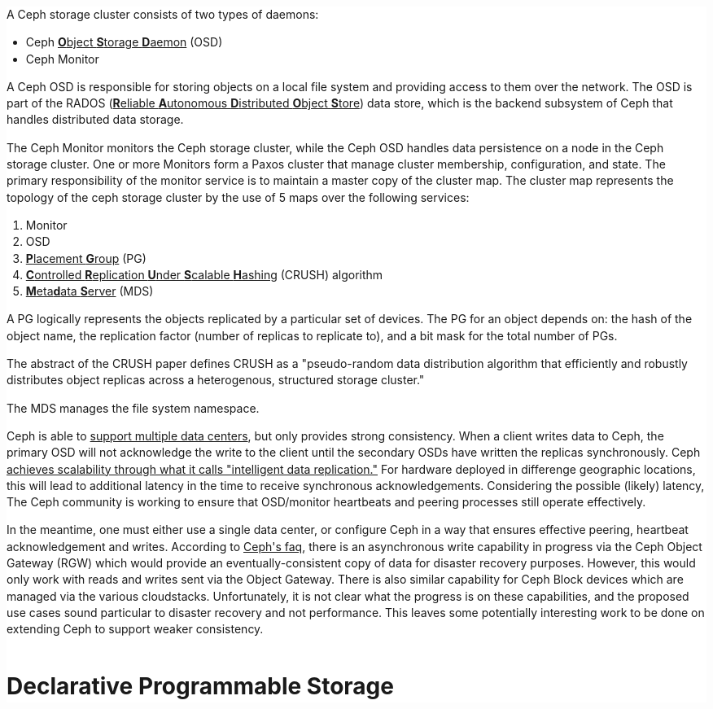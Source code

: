 

A Ceph storage cluster consists of two types of daemons:
* Ceph [**O**bject **S**torage **D**aemon][osd-doc] (OSD)
* Ceph Monitor

A Ceph OSD is responsible for storing objects on a local file system and providing access to them
over the network. The OSD is part of the RADOS ([**R**eliable **A**utonomous **D**istributed
**O**bject **S**tore][rados-paper]) data store, which is the backend subsystem of Ceph that handles
distributed data storage.

The Ceph Monitor monitors the Ceph storage cluster, while the Ceph OSD handles data persistence on
a node in the Ceph storage cluster. One or more Monitors form a Paxos cluster that manage cluster
membership, configuration, and state. The primary responsibility of the monitor service is to
maintain a master copy of the cluster map. The cluster map represents the topology of the ceph
storage cluster by the use of 5 maps over the following services:
1. Monitor
2. OSD
3. [**P**lacement **G**roup][pg-docs] (PG)
4. [**C**ontrolled **R**eplication **U**nder **S**calable **H**ashing][crush-paper] (CRUSH)
   algorithm
5. [**M**eta**d**ata **S**erver][mds-docs] (MDS)

A PG logically represents the objects replicated by a particular set of devices. The PG for an
object depends on: the hash of the object name, the replication factor (number of replicas to
replicate to), and a bit mask for the total number of PGs.

The abstract of the CRUSH paper defines CRUSH as a "pseudo-random data distribution algorithm that
efficiently and robustly distributes object replicas across a heterogenous, structured storage
cluster."

The MDS manages the file system namespace.


Ceph is able to [support multiple data centers][data-center-faq], but only provides strong
consistency. When a client writes data to Ceph, the primary OSD will not acknowledge the write to
the client until the secondary OSDs have written the replicas synchronously. Ceph [achieves
scalability through what it calls "intelligent data replication."][ceph-cuttlefish-arch] For
hardware deployed in differenge geographic locations, this will lead to additional latency in the
time to receive synchronous acknowledgements. Considering the possible (likely) latency, The Ceph
community is working to ensure that OSD/monitor heartbeats and peering processes still operate
effectively.

In the meantime, one must either use a single data center, or configure Ceph in a way that ensures
effective peering, heartbeat acknowledgement and writes. According to [Ceph's
faq][data-center-faq], there is an asynchronous write capability in progress via the Ceph Object
Gateway (RGW) which would provide an eventually-consistent copy of data for disaster recovery
purposes. However, this would only work with reads and writes sent via the Object Gateway. There is
also similar capability for Ceph Block devices which are managed via the various cloudstacks.
Unfortunately, it is not clear what the progress is on these capabilities, and the proposed use
cases sound particular to disaster recovery and not performance. This leaves some potentially
interesting work to be done on extending Ceph to support weaker consistency.





# Declarative Programmable Storage


[cassandra-datastore]: http://cassandra.apache.org/
[postgres-dbms]: https://www.postgresql.org/docs/9.4/release-9-4.html
[osd-doc]: http://docs.ceph.com/docs/mimic/man/8/ceph-osd/
[pg-docs]: http://docs.ceph.com/docs/mimic/rados/operations/placement-groups/
[mds-docs]: http://docs.ceph.com/docs/master/man/8/ceph-mds/
[disorderlylabs]: https://disorderlylabs.github.io/
[maltzahn-website]: https://users.soe.ucsc.edu/~carlosm/UCSC/Home/Home.html
[programmable-storage]: http://programmability.us/
[noah-dissertation]: https://cloudfront.escholarship.org/dist/prd/content/qt72n6c5kq/qt72n6c5kq.pdf?t=pcfodf
[noah-zlog-impl]: https://github.com/cruzdb/zlog
[noah-blog-zlog]: https://nwat.xyz/blog/2014/10/26/zlog-a-distributed-shared-log-on-ceph/
[ceph-intro]: https://ceph.com/ceph-storage/
[ceph-intro-blog]: https://ceph.com/geen-categorie/ceph-storage-introduction/
[ceph-cuttlefish-arch]: http://docs.ceph.com/docs/cuttlefish/architecture/#how-ceph-scales
[ceph-fs-recommendation]: http://docs.ceph.com/docs/jewel/rados/configuration/filesystem-recommendations/#filesystems
[ceph-backend-bluestore]: http://docs.ceph.com/docs/mimic/rados/configuration/storage-devices/#osd-backends
[ceph-backend-filestore]: http://docs.ceph.com/docs/mimic/rados/configuration/storage-devices/#filestore
[data-center-faq]: http://docs.ceph.com/docs/cuttlefish/faq/#can-ceph-support-multiple-data-centers
[ceph-replication]: http://docs.ceph.com/docs/cuttlefish/architecture/#cluster-side-replication
[wiki-quorum]: https://en.wikipedia.org/wiki/Quorum_(distributed_computing)
[wiki-shim]: https://en.wikipedia.org/wiki/Shim_(computing)
[ceph-paper]: https://www.ssrc.ucsc.edu/Papers/weil-osdi06.pdf
[crush-paper]: https://ceph.com/wp-content/uploads/2016/08/weil-crush-sc06.pdf
[rados-paper]: https://ceph.com/wp-content/uploads/2016/08/weil-rados-pdsw07.pdf
[datamods-paper]: https://users.soe.ucsc.edu/~jayhawk/watkins-pdsw12.pdf
[invivo-paper]: https://users.soe.ucsc.edu/~jayhawk/watkins-bdmc13.pdf
[mantle-paper]: https://dl.acm.org/citation.cfm?id=2807607
[malacology-paper]: https://dl.acm.org/citation.cfm?id=3064208
[declstore-paper]: https://www.usenix.org/conference/hotstorage17/program/presentation/watkins
[noah-dissertation]: https://cloudfront.escholarship.org/dist/prd/content/qt72n6c5kq/qt72n6c5kq.pdf?t=pcfodf
[fuzzylog-paper]: https://www.usenix.org/system/files/osdi18-lockerman.pdf
[proar-paper]: http://www.cs.nthu.edu.tw/~ychung/conference/ICPADS-2016.pdf
[ipa-paper]: https://homes.cs.washington.edu/~luisceze/publications/ipa-socc16.pdf
[mixt-paper]: http://www.cs.cornell.edu/andru/papers/mixt/mixt.pdf
[quelea-paper]: http://kcsrk.info/papers/quelea_pldi15.pdf
[bolton-paper]: http://www.bailis.org/papers/bolton-sigmod2013.pdf
[dynamo-paper]: https://dl.acm.org/citation.cfm?id=1294281
[ioflow-paper]: https://www.microsoft.com/en-us/research/wp-content/uploads/2013/11/ioflow-sosp13.pdf
[course-website]: http://composition.al/CMPS290S-2018-09/
[rdt-svo]: https://www.microsoft.com/en-us/research/wp-content/uploads/2016/02/replDataTypesPOPL13-complete.pdf
[strong-enough]: http://software.imdea.org/~gotsman/papers/logic-popl16.pdf
[ipa-impl]: https://github.com/bholt/ipa/tree/master/src/main/scala/ipa
[mixt-impl]: https://github.com/mpmilano/MixT
[quelea-impl]: https://github.com/kayceesrk/Quelea